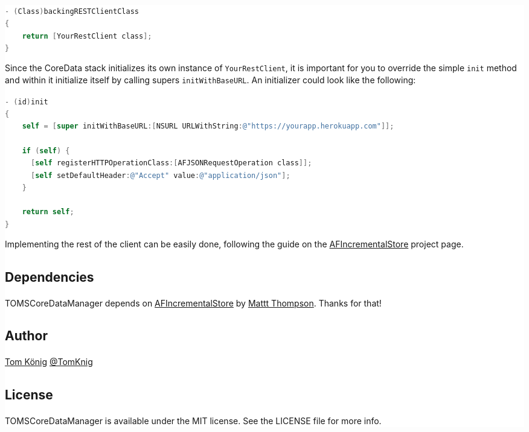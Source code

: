 ```objective-c
- (Class)backingRESTClientClass
{
    return [YourRestClient class];
}
```

Since the CoreData stack initializes its own instance of `YourRestClient`, it is important for you to override the simple `init` method and within it initialize itself by calling supers `initWithBaseURL`.
An initializer could look like the following:
```objective-c
- (id)init
{
    self = [super initWithBaseURL:[NSURL URLWithString:@"https://yourapp.herokuapp.com"]];

    if (self) {
      [self registerHTTPOperationClass:[AFJSONRequestOperation class]];
      [self setDefaultHeader:@"Accept" value:@"application/json"];
    }

    return self;
}
```

Implementing the rest of the client can be easily done, following the guide on the [AFIncrementalStore](https://github.com/AFNetworking/AFIncrementalStore#mapping-core-data-to-http) project page.

## Dependencies

TOMSCoreDataManager depends on [AFIncrementalStore](https://github.com/AFNetworking/AFIncrementalStore) by [Mattt Thompson](https://github.com/mattt/). Thanks for that!

## Author

[Tom König](http://github.com/TomKnig) [@TomKnig](https://twitter.com/TomKnig)

## License

TOMSCoreDataManager is available under the MIT license. See the LICENSE file for more info.
